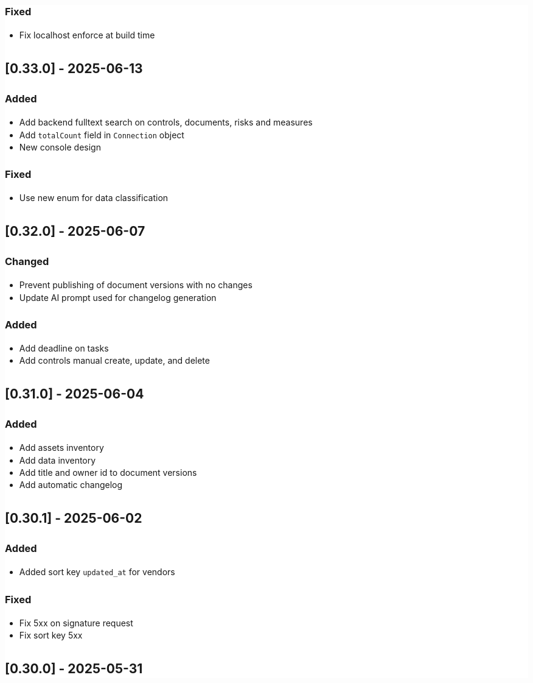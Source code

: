 ### Fixed

- Fix localhost enforce at build time

## [0.33.0] - 2025-06-13

### Added

- Add backend fulltext search on controls, documents, risks and measures
- Add `totalCount` field in `Connection` object
- New console design

### Fixed

- Use new enum for data classification

## [0.32.0] - 2025-06-07

### Changed

- Prevent publishing of document versions with no changes
- Update AI prompt used for changelog generation

### Added

- Add deadline on tasks
- Add controls manual create, update, and delete

## [0.31.0] - 2025-06-04

### Added

- Add assets inventory
- Add data inventory
- Add title and owner id to document versions
- Add automatic changelog

## [0.30.1] - 2025-06-02

### Added

- Added sort key `updated_at` for vendors

### Fixed

- Fix 5xx on signature request
- Fix sort key 5xx

## [0.30.0] - 2025-05-31
